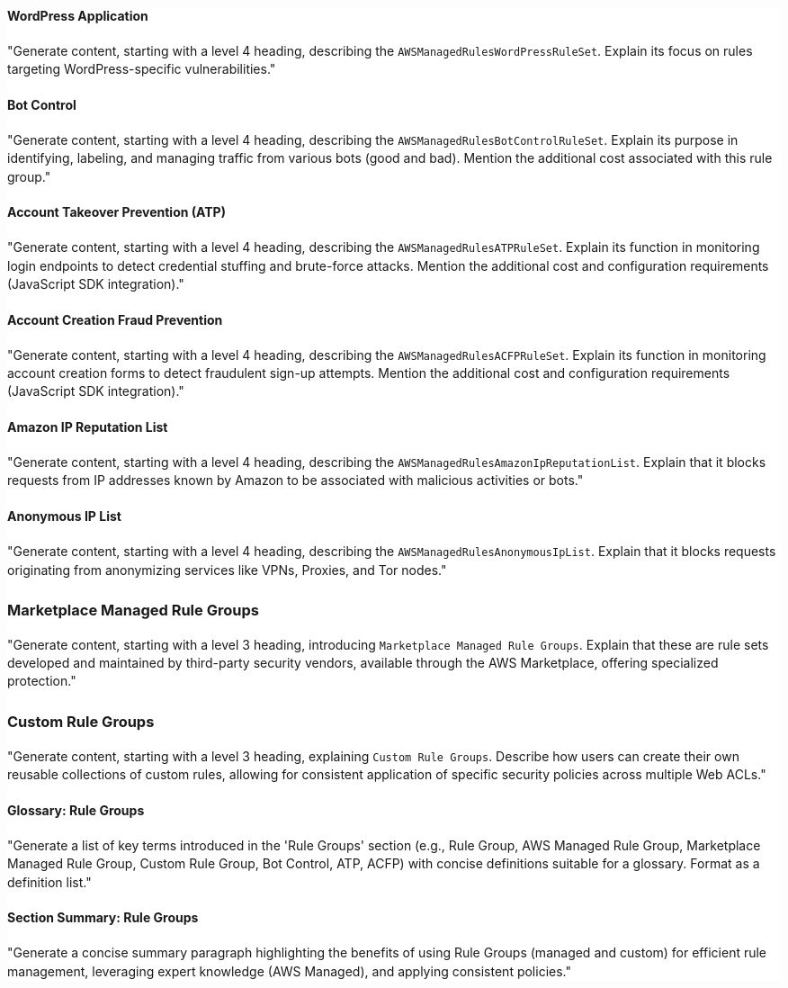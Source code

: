 #### WordPress Application
"<prompt>Generate content, starting with a level 4 heading, describing the `AWSManagedRulesWordPressRuleSet`. Explain its focus on rules targeting WordPress-specific vulnerabilities.</prompt>"

#### Bot Control
"<prompt>Generate content, starting with a level 4 heading, describing the `AWSManagedRulesBotControlRuleSet`. Explain its purpose in identifying, labeling, and managing traffic from various bots (good and bad). Mention the additional cost associated with this rule group.</prompt>"

#### Account Takeover Prevention (ATP)
"<prompt>Generate content, starting with a level 4 heading, describing the `AWSManagedRulesATPRuleSet`. Explain its function in monitoring login endpoints to detect credential stuffing and brute-force attacks. Mention the additional cost and configuration requirements (JavaScript SDK integration).</prompt>"

#### Account Creation Fraud Prevention
"<prompt>Generate content, starting with a level 4 heading, describing the `AWSManagedRulesACFPRuleSet`. Explain its function in monitoring account creation forms to detect fraudulent sign-up attempts. Mention the additional cost and configuration requirements (JavaScript SDK integration).</prompt>"

#### Amazon IP Reputation List
"<prompt>Generate content, starting with a level 4 heading, describing the `AWSManagedRulesAmazonIpReputationList`. Explain that it blocks requests from IP addresses known by Amazon to be associated with malicious activities or bots.</prompt>"

#### Anonymous IP List
"<prompt>Generate content, starting with a level 4 heading, describing the `AWSManagedRulesAnonymousIpList`. Explain that it blocks requests originating from anonymizing services like VPNs, Proxies, and Tor nodes.</prompt>"

### Marketplace Managed Rule Groups
"<prompt>Generate content, starting with a level 3 heading, introducing `Marketplace Managed Rule Groups`. Explain that these are rule sets developed and maintained by third-party security vendors, available through the AWS Marketplace, offering specialized protection.</prompt>"

### Custom Rule Groups
"<prompt>Generate content, starting with a level 3 heading, explaining `Custom Rule Groups`. Describe how users can create their own reusable collections of custom rules, allowing for consistent application of specific security policies across multiple Web ACLs.</prompt>"

#### Glossary: Rule Groups
"<prompt>Generate a list of key terms introduced in the 'Rule Groups' section (e.g., Rule Group, AWS Managed Rule Group, Marketplace Managed Rule Group, Custom Rule Group, Bot Control, ATP, ACFP) with concise definitions suitable for a glossary. Format as a definition list.</prompt>"

#### Section Summary: Rule Groups
"<prompt>Generate a concise summary paragraph highlighting the benefits of using Rule Groups (managed and custom) for efficient rule management, leveraging expert knowledge (AWS Managed), and applying consistent policies.</prompt>"
